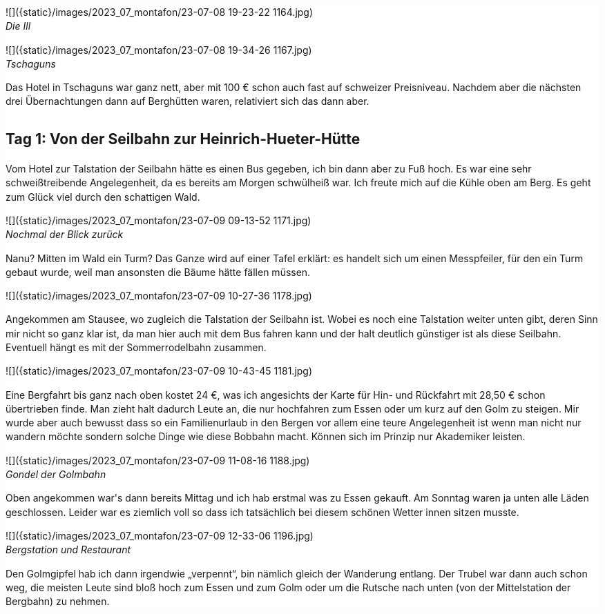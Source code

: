 ![]({static}/images/2023_07_montafon/23-07-08 19-23-22 1164.jpg) <br />
_Die Ill_

![]({static}/images/2023_07_montafon/23-07-08 19-34-26 1167.jpg) <br />
_Tschaguns_

Das Hotel in Tschaguns war ganz nett, aber mit 100 € schon auch fast auf
schweizer Preisniveau. Nachdem aber die nächsten drei Übernachtungen dann auf
Berghütten waren, relativiert sich das dann aber.


## Tag 1: Von der Seilbahn zur Heinrich-Hueter-Hütte

Vom Hotel zur Talstation der Seilbahn hätte es einen Bus gegeben, ich bin dann
aber zu Fuß hoch. Es war eine sehr schweißtreibende Angelegenheit, da es
bereits am Morgen schwülheiß war. Ich freute mich auf die Kühle oben am Berg.
Es geht zum Glück viel durch den schattigen Wald.

![]({static}/images/2023_07_montafon/23-07-09 09-13-52 1171.jpg) <br />
_Nochmal der Blick zurück_

Nanu? Mitten im Wald ein Turm?  Das Ganze wird auf einer Tafel erklärt: es
handelt sich um einen Messpfeiler, für den ein Turm gebaut wurde, weil man
ansonsten die Bäume hätte fällen müssen.

![]({static}/images/2023_07_montafon/23-07-09 10-27-36 1178.jpg) <br />

Angekommen am Stausee, wo zugleich die Talstation der Seilbahn ist. Wobei
es noch eine Talstation weiter unten gibt, deren Sinn mir nicht so ganz klar ist,
da man hier auch mit dem Bus fahren kann und der halt deutlich günstiger ist
als diese Seilbahn. Eventuell hängt es mit der Sommerrodelbahn zusammen.

![]({static}/images/2023_07_montafon/23-07-09 10-43-45 1181.jpg) <br />

Eine Bergfahrt bis ganz nach oben kostet 24 €, was ich angesichts der Karte
für Hin- und Rückfahrt mit 28,50 € schon übertrieben finde. Man zieht halt dadurch
Leute an, die nur hochfahren zum Essen oder um kurz auf den Golm zu steigen.
Mir wurde aber auch bewusst dass so ein Familienurlaub in den Bergen vor allem 
eine teure Angelegenheit ist wenn man nicht nur wandern möchte sondern solche
Dinge wie diese Bobbahn macht. Können sich im Prinzip nur Akademiker leisten.

![]({static}/images/2023_07_montafon/23-07-09 11-08-16 1188.jpg) <br />
_Gondel der Golmbahn_

Oben angekommen war's dann bereits Mittag und ich hab erstmal was zu Essen
gekauft. Am Sonntag waren ja unten alle Läden geschlossen. Leider war es
ziemlich voll so dass ich tatsächlich bei diesem schönen Wetter innen sitzen musste.

![]({static}/images/2023_07_montafon/23-07-09 12-33-06 1196.jpg) <br />
_Bergstation und Restaurant_

Den Golmgipfel hab ich dann irgendwie „verpennt“, bin nämlich gleich der Wanderung
entlang. Der Trubel war dann auch schon weg, die meisten Leute sind bloß hoch zum Essen
und zum Golm oder um die Rutsche nach unten (von der Mittelstation der Bergbahn)
zu nehmen.
